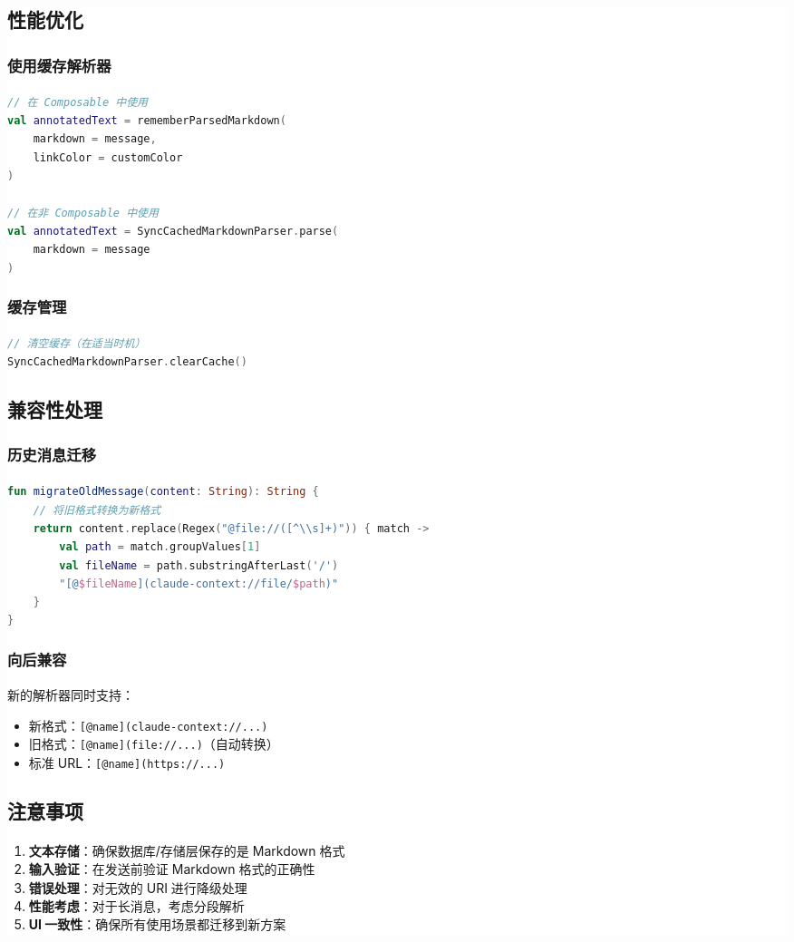 ## 性能优化

### 使用缓存解析器
```kotlin
// 在 Composable 中使用
val annotatedText = rememberParsedMarkdown(
    markdown = message,
    linkColor = customColor
)

// 在非 Composable 中使用
val annotatedText = SyncCachedMarkdownParser.parse(
    markdown = message
)
```

### 缓存管理
```kotlin
// 清空缓存（在适当时机）
SyncCachedMarkdownParser.clearCache()
```

## 兼容性处理

### 历史消息迁移
```kotlin
fun migrateOldMessage(content: String): String {
    // 将旧格式转换为新格式
    return content.replace(Regex("@file://([^\\s]+)")) { match ->
        val path = match.groupValues[1]
        val fileName = path.substringAfterLast('/')
        "[@$fileName](claude-context://file/$path)"
    }
}
```

### 向后兼容
新的解析器同时支持：
- 新格式：`[@name](claude-context://...)`
- 旧格式：`[@name](file://...)`（自动转换）
- 标准 URL：`[@name](https://...)`

## 注意事项

1. **文本存储**：确保数据库/存储层保存的是 Markdown 格式
2. **输入验证**：在发送前验证 Markdown 格式的正确性
3. **错误处理**：对无效的 URI 进行降级处理
4. **性能考虑**：对于长消息，考虑分段解析
5. **UI 一致性**：确保所有使用场景都迁移到新方案
